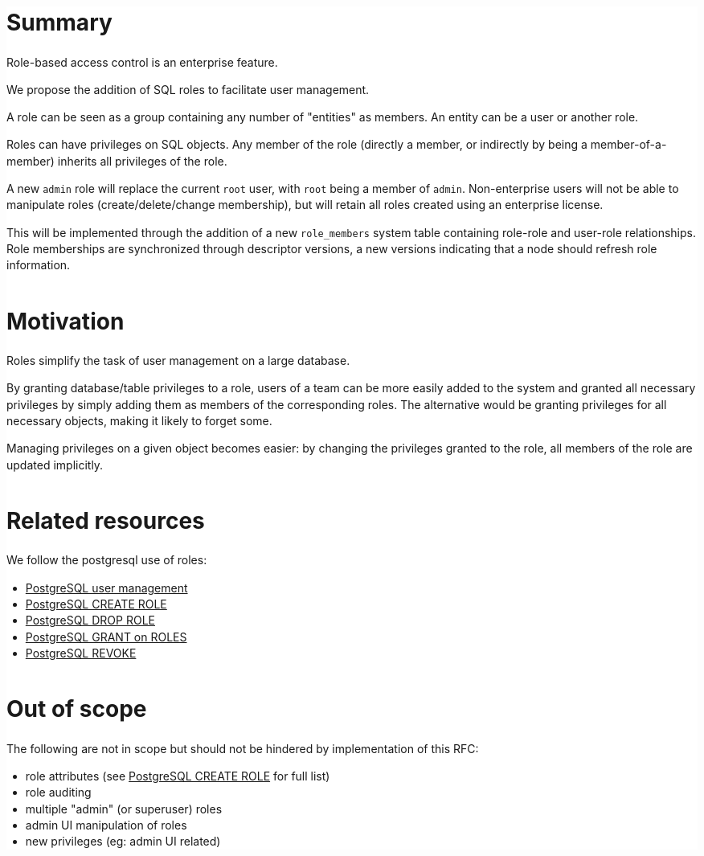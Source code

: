 # Summary

Role-based access control is an enterprise feature.

We propose the addition of SQL roles to facilitate user management.

A role can be seen as a group containing any number of "entities" as members. An entity can be a user or
another role.

Roles can have privileges on SQL objects. Any member of the role (directly a member,
or indirectly by being a member-of-a-member) inherits all privileges of the role.

A new `admin` role will replace the current `root` user, with `root` being a member of `admin`.
Non-enterprise users will not be able to manipulate roles (create/delete/change membership), but
will retain all roles created using an enterprise license.

This will be implemented through the addition of a new `role_members` system table containing role-role and
user-role relationships. Role memberships are synchronized through descriptor versions, a new versions indicating
that a node should refresh role information.

# Motivation

Roles simplify the task of user management on a large database.

By granting database/table privileges to a role, users of a team can be more
easily added to the system and granted all necessary privileges by simply adding them as members
of the corresponding roles. The alternative would be granting privileges for all necessary objects,
making it likely to forget some.

Managing privileges on a given object becomes easier: by changing the privileges granted to the role,
all members of the role are updated implicitly.

# Related resources

We follow the postgresql use of roles:
* [PostgreSQL user management](https://www.postgresql.org/docs/current/static/user-manag.html)
* [PostgreSQL CREATE ROLE](https://www.postgresql.org/docs/10/static/sql-createrole.html)
* [PostgreSQL DROP ROLE](https://www.postgresql.org/docs/10/static/sql-droprole.html)
* [PostgreSQL GRANT on ROLES](https://www.postgresql.org/docs/current/static/sql-grant.html#SQL-GRANT-DESCRIPTION-ROLES)
* [PostgreSQL REVOKE](https://www.postgresql.org/docs/current/static/sql-revoke.html)

# Out of scope

The following are not in scope but should not be hindered by implementation of this RFC:
* role attributes (see [PostgreSQL CREATE ROLE](https://www.postgresql.org/docs/10/static/sql-createrole.html) for full list)
* role auditing
* multiple "admin" (or superuser) roles
* admin UI manipulation of roles
* new privileges (eg: admin UI related)
